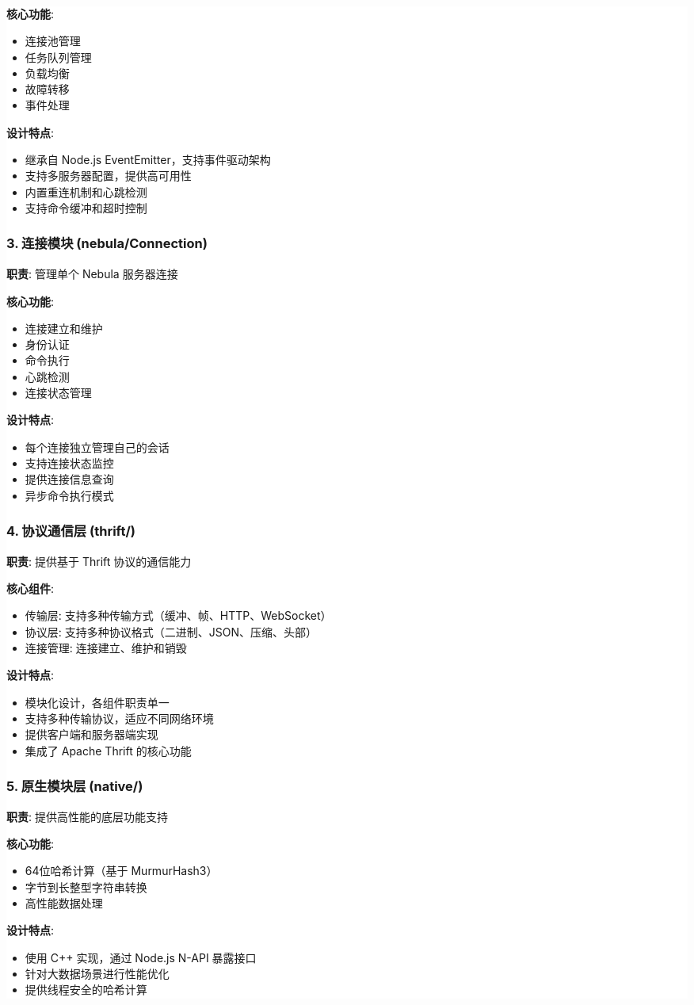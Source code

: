 **核心功能**:
- 连接池管理
- 任务队列管理
- 负载均衡
- 故障转移
- 事件处理

**设计特点**:
- 继承自 Node.js EventEmitter，支持事件驱动架构
- 支持多服务器配置，提供高可用性
- 内置重连机制和心跳检测
- 支持命令缓冲和超时控制

### 3. 连接模块 (nebula/Connection)

**职责**: 管理单个 Nebula 服务器连接

**核心功能**:
- 连接建立和维护
- 身份认证
- 命令执行
- 心跳检测
- 连接状态管理

**设计特点**:
- 每个连接独立管理自己的会话
- 支持连接状态监控
- 提供连接信息查询
- 异步命令执行模式

### 4. 协议通信层 (thrift/)

**职责**: 提供基于 Thrift 协议的通信能力

**核心组件**:
- 传输层: 支持多种传输方式（缓冲、帧、HTTP、WebSocket）
- 协议层: 支持多种协议格式（二进制、JSON、压缩、头部）
- 连接管理: 连接建立、维护和销毁

**设计特点**:
- 模块化设计，各组件职责单一
- 支持多种传输协议，适应不同网络环境
- 提供客户端和服务器端实现
- 集成了 Apache Thrift 的核心功能

### 5. 原生模块层 (native/)

**职责**: 提供高性能的底层功能支持

**核心功能**:
- 64位哈希计算（基于 MurmurHash3）
- 字节到长整型字符串转换
- 高性能数据处理

**设计特点**:
- 使用 C++ 实现，通过 Node.js N-API 暴露接口
- 针对大数据场景进行性能优化
- 提供线程安全的哈希计算
